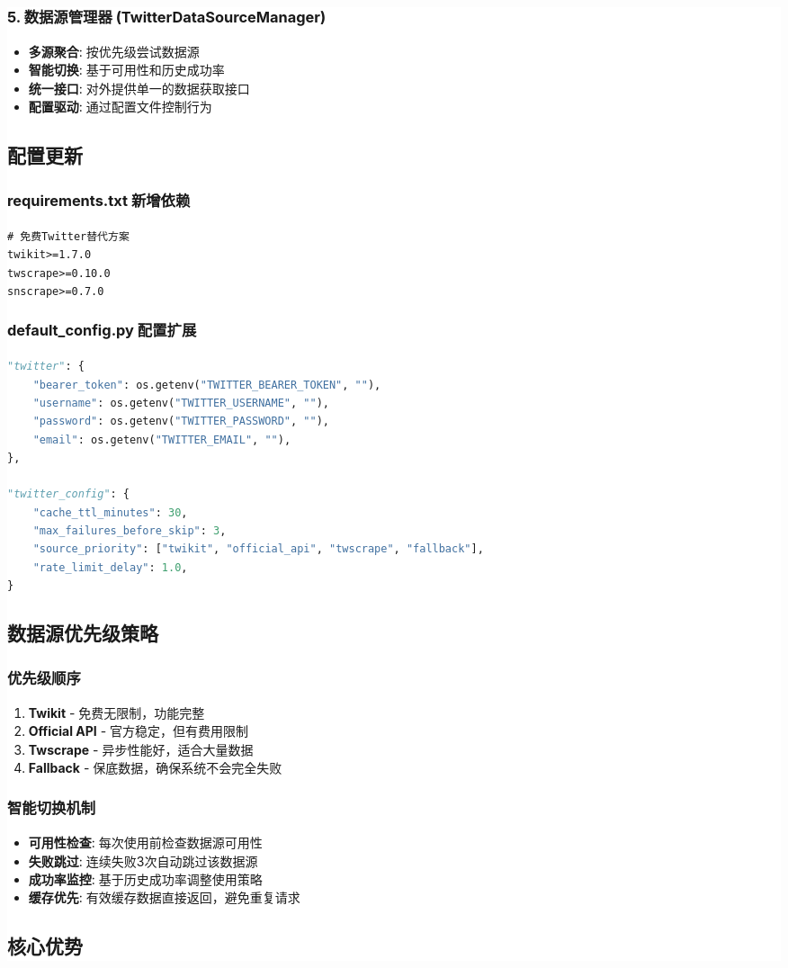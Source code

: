 ### 5. 数据源管理器 (TwitterDataSourceManager)
- **多源聚合**: 按优先级尝试数据源
- **智能切换**: 基于可用性和历史成功率
- **统一接口**: 对外提供单一的数据获取接口
- **配置驱动**: 通过配置文件控制行为

## 配置更新

### requirements.txt 新增依赖
```
# 免费Twitter替代方案
twikit>=1.7.0
twscrape>=0.10.0
snscrape>=0.7.0
```

### default_config.py 配置扩展
```python
"twitter": {
    "bearer_token": os.getenv("TWITTER_BEARER_TOKEN", ""),
    "username": os.getenv("TWITTER_USERNAME", ""),
    "password": os.getenv("TWITTER_PASSWORD", ""),
    "email": os.getenv("TWITTER_EMAIL", ""),
},

"twitter_config": {
    "cache_ttl_minutes": 30,
    "max_failures_before_skip": 3,
    "source_priority": ["twikit", "official_api", "twscrape", "fallback"],
    "rate_limit_delay": 1.0,
}
```

## 数据源优先级策略

### 优先级顺序
1. **Twikit** - 免费无限制，功能完整
2. **Official API** - 官方稳定，但有费用限制  
3. **Twscrape** - 异步性能好，适合大量数据
4. **Fallback** - 保底数据，确保系统不会完全失败

### 智能切换机制
- **可用性检查**: 每次使用前检查数据源可用性
- **失败跳过**: 连续失败3次自动跳过该数据源
- **成功率监控**: 基于历史成功率调整使用策略
- **缓存优先**: 有效缓存数据直接返回，避免重复请求

## 核心优势
